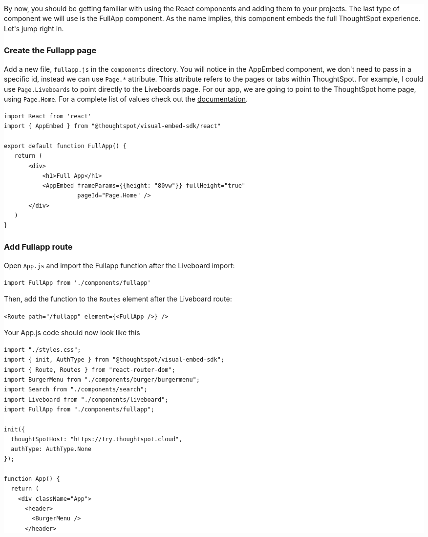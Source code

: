 By now, you should be getting familiar with using the React components and adding them to your projects. The last type of component we will use is the FullApp component. As the name implies, this component embeds the full ThoughtSpot experience. Let's jump right in.

### Create the Fullapp page

Add a new file, `fullapp.js` in the `components` directory. You will notice in the AppEmbed component, we don't need to pass in a specific id, instead we can use `Page.*` attribute. This attribute refers to the pages or tabs within ThoughtSpot. For example, I could use `Page.Liveboards` to point directly to the Liveboards page. For our app, we are going to point to the ThoughtSpot home page, using `Page.Home`. For a complete list of values check out the [documentation](https://developers.thoughtspot.com/docs/?pageid=full-embed).

```react
import React from 'react'
import { AppEmbed } from "@thoughtspot/visual-embed-sdk/react"

export default function FullApp() {
   return (
       <div>
           <h1>Full App</h1>
           <AppEmbed frameParams={{height: "80vw"}} fullHeight="true"
                     pageId="Page.Home" />
       </div>
   )
}
```



### Add Fullapp route


Open `App.js` and import the Fullapp function after the Liveboard import:

```react
import FullApp from './components/fullapp'
```



Then, add the function to the `Routes` element after the Liveboard route:

```react
<Route path="/fullapp" element={<FullApp />} />
```



Your App.js code should now look like this

```react
import "./styles.css";
import { init, AuthType } from "@thoughtspot/visual-embed-sdk";
import { Route, Routes } from "react-router-dom";
import BurgerMenu from "./components/burger/burgermenu";
import Search from "./components/search";
import Liveboard from "./components/liveboard";
import FullApp from "./components/fullapp";

init({
  thoughtSpotHost: "https://try.thoughtspot.cloud",
  authType: AuthType.None
});

function App() {
  return (
    <div className="App">
      <header>
        <BurgerMenu />
      </header>
```